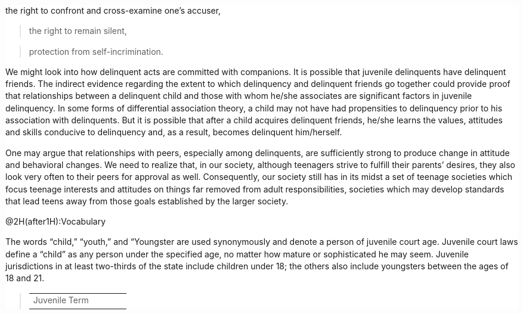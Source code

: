    <dt>
    the right to confront and cross-examine one’s accuser,
   </dt>
  </dl>
 </blockquote>
 <blockquote>
  <dl>
   <dt>
    the right to remain silent,
   </dt>
  </dl>
 </blockquote>
 <blockquote>
  <dl>
   <dt>
    protection from self-incrimination.
   </dt>
  </dl>
 </blockquote>
 <span class="indent">
 </span>
 We might look into how delinquent acts are committed with companions.  It is possible that juvenile delinquents have delinquent friends.  The indirect evidence regarding the extent to which delinquency and delinquent friends go together could provide proof that relationships between a delinquent child and those with whom he/she associates are significant factors in juvenile delinquency.  In some forms of differential association theory, a child may not have had propensities to delinquency prior to his association with delinquents.  But it is possible that after a child acquires delinquent friends, he/she learns the values, attitudes and skills conducive to delinquency and, as a result, becomes delinquent him/herself.
 <p>
  <span class="indent">
  </span>
  One may argue that relationships with peers, especially among delinquents, are sufficiently strong to produce change in attitude and behavioral changes.  We need to realize that, in our society, although teenagers strive to fulfill their parents’ desires, they also look very often to their peers for approval as well.  Consequently, our society still has in its midst a set of teenage societies which focus teenage interests and attitudes on things far removed from adult responsibilities, societies which may develop standards that lead teens away from those goals established by the larger society.
 </p>
 <p>
  @2H(after1H):Vocabulary



The words “child,” “youth,” and “Youngster are used synonymously and denote a person of juvenile court age.  Juvenile court laws define a “child” as any person under the specified age, no matter how mature or sophisticated he may seem.  Juvenile jurisdictions in at least two-thirds of the state include children under 18; the others also include youngsters between the ages of 18 and 21.
 </p>
<blockquote>
  <dl>
   <table border="0">
    <tr>
     <td>
      Juvenile Term
     </td>
     <td>
     </td>
     <td>
     </td>
     <td>
     </td>
     <td>
     </td>